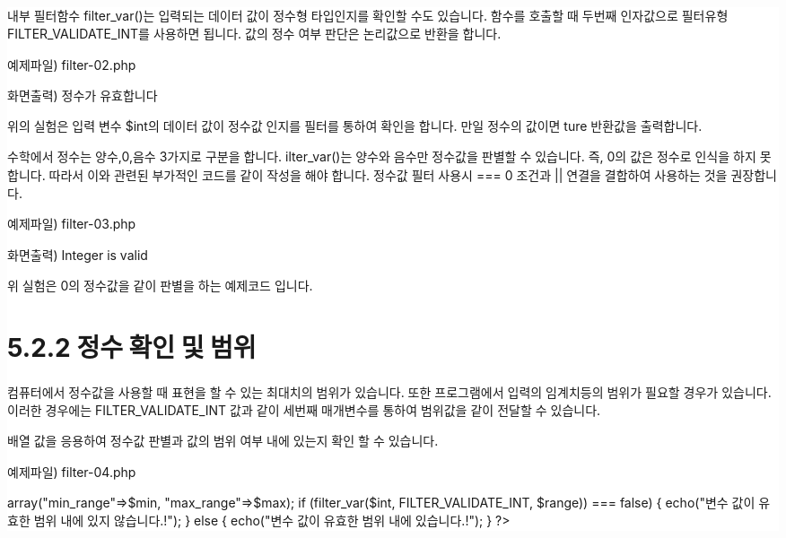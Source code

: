 내부 필터함수 filter_var()는 입력되는 데이터 값이 정수형 타입인지를 확인할 수도 있습니다. 함수를 호출할 때 두번째 인자값으로 필터유형 FILTER_VALIDATE_INT를 사용하면 됩니다. 값의 정수 여부 판단은 논리값으로 반환을 합니다.

예제파일) filter-02.php
<?php
	$int = 100;
 
	if (!filter_var($int, FILTER_VALIDATE_INT) === false) {
    		echo("정수가 유효합니다");
	} else {
    		echo("정수가 아닙니다");
	}
?>

화면출력)
정수가 유효합니다

위의 실험은 입력 변수 $int의 데이터 값이  정수값 인지를 필터를 통하여 확인을 합니다. 만일 정수의 값이면 ture 반환값을 출력합니다.

수학에서 정수는 양수,0,음수 3가지로 구분을 합니다. ilter_var()는 양수와 음수만 정수값을 판별할 수 있습니다. 즉, 0의 값은 정수로 인식을 하지 못합니다. 따라서 이와 관련된 부가적인 코드를 같이 작성을 해야 합니다. 정수값 필터 사용시 === 0 조건과 || 연결을 결합하여 사용하는 것을 권장합니다.

예제파일) filter-03.php
<?php
	$int = 0;
 
	if (filter_var($int, FILTER_VALIDATE_INT) === 0 || 
		!filter_var($int, FILTER_VALIDATE_INT) === false) {
    	echo("Integer is valid");
	} else {
    	echo("Integer is not valid");
	}
?>

화면출력)
Integer is valid 

위 실험은 0의 정수값을 같이 판별을 하는 예제코드 입니다.


5.2.2 정수 확인 및 범위
====================

컴퓨터에서 정수값을 사용할 때 표현을 할 수 있는 최대치의 범위가 있습니다. 또한 프로그램에서 입력의 임계치등의 범위가 필요할 경우가 있습니다. 이러한 경우에는 FILTER_VALIDATE_INT 값과 같이 세번째 매개변수를 통하여 범위값을 같이 전달할 수 있습니다.

배열 값을 응용하여 정수값 판별과 값의 범위 여부 내에 있는지 확인 할 수 있습니다.

예제파일) filter-04.php
<?php
	$int = 122;
	$min = 1;
	$max = 200;

	$range = array("options" => array("min_range"=>$min, "max_range"=>$max);
 
	if (filter_var($int, FILTER_VALIDATE_INT, $range)) === false) {
    		echo("변수 값이 유효한 범위 내에 있지 않습니다.!");
	} else {
    		echo("변수 값이 유효한 범위 내에 있습니다.!");
	}
?>
